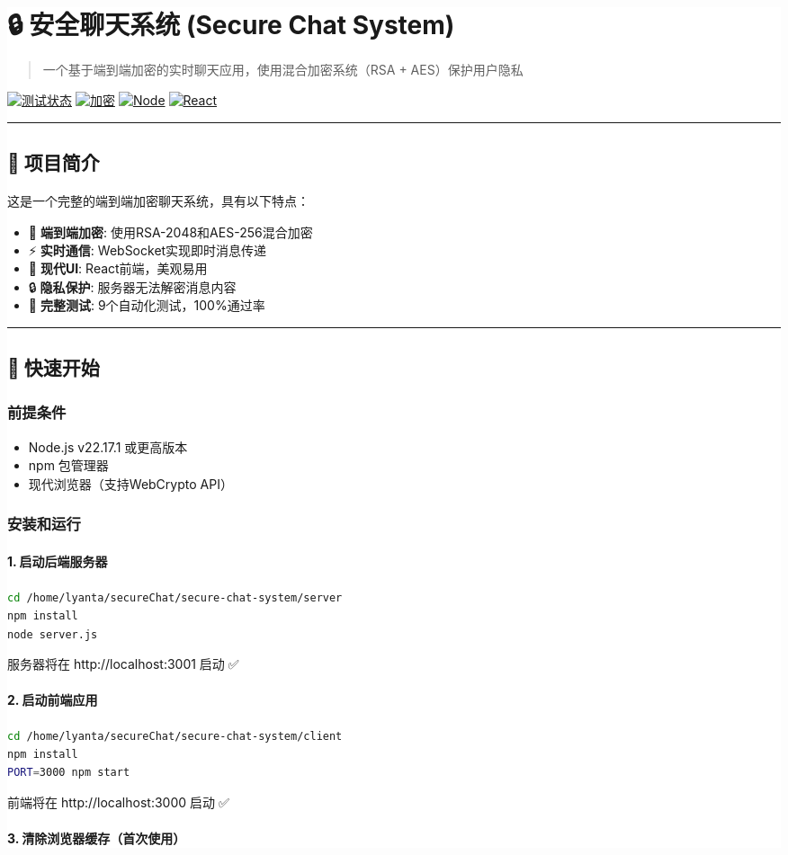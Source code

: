 # 🔒 安全聊天系统 (Secure Chat System)

> 一个基于端到端加密的实时聊天应用，使用混合加密系统（RSA + AES）保护用户隐私

[![测试状态](https://img.shields.io/badge/tests-9%2F9%20passing-brightgreen)](./test-chat-system.js)
[![加密](https://img.shields.io/badge/encryption-RSA%202048%20%2B%20AES%20256-blue)](#)
[![Node](https://img.shields.io/badge/node-v22.17.1-green)](#)
[![React](https://img.shields.io/badge/react-18.2.0-blue)](#)

---

## 📖 项目简介

这是一个完整的端到端加密聊天系统，具有以下特点：

- 🔐 **端到端加密**: 使用RSA-2048和AES-256混合加密
- ⚡ **实时通信**: WebSocket实现即时消息传递
- 🎨 **现代UI**: React前端，美观易用
- 🔒 **隐私保护**: 服务器无法解密消息内容
- 🧪 **完整测试**: 9个自动化测试，100%通过率

---

## 🚀 快速开始

### 前提条件

- Node.js v22.17.1 或更高版本
- npm 包管理器
- 现代浏览器（支持WebCrypto API）

### 安装和运行

#### 1. 启动后端服务器

```bash
cd /home/lyanta/secureChat/secure-chat-system/server
npm install
node server.js
```

服务器将在 http://localhost:3001 启动 ✅

#### 2. 启动前端应用

```bash
cd /home/lyanta/secureChat/secure-chat-system/client
npm install
PORT=3000 npm start
```

前端将在 http://localhost:3000 启动 ✅

#### 3. 清除浏览器缓存（首次使用）
